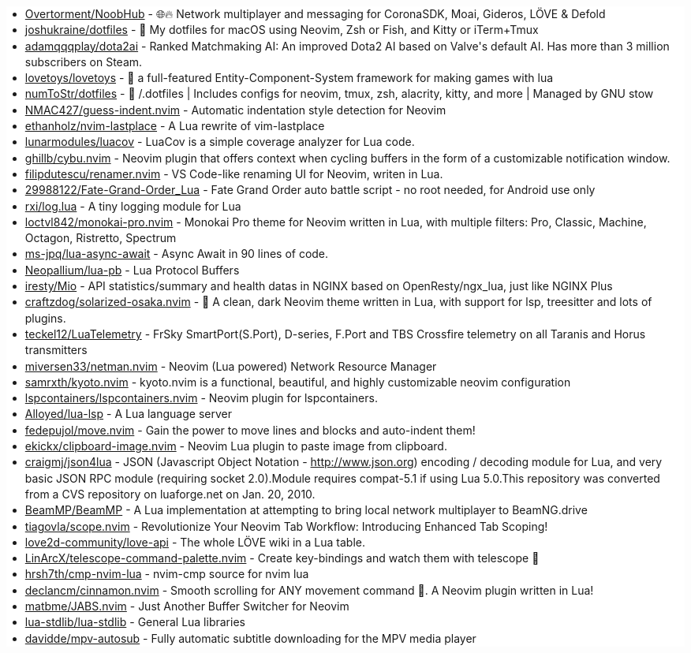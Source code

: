 * [Overtorment/NoobHub](https://github.com/Overtorment/NoobHub) - 🌐🔥 Network multiplayer and messaging for CoronaSDK, Moai, Gideros, LÖVE & Defold
* [joshukraine/dotfiles](https://github.com/joshukraine/dotfiles) - :round_pushpin: My dotfiles for macOS using Neovim, Zsh or Fish, and Kitty or iTerm+Tmux
* [adamqqqplay/dota2ai](https://github.com/adamqqqplay/dota2ai) - Ranked Matchmaking AI: An improved Dota2 AI based on Valve's default AI. Has more than 3 million subscribers on Steam.
* [lovetoys/lovetoys](https://github.com/lovetoys/lovetoys) - :banana: a full-featured Entity-Component-System framework for making games with lua
* [numToStr/dotfiles](https://github.com/numToStr/dotfiles) - 🏡 /.dotfiles | Includes configs for neovim, tmux, zsh, alacrity, kitty, and more | Managed by GNU stow
* [NMAC427/guess-indent.nvim](https://github.com/NMAC427/guess-indent.nvim) - Automatic indentation style detection for Neovim
* [ethanholz/nvim-lastplace](https://github.com/ethanholz/nvim-lastplace) - A Lua rewrite of vim-lastplace
* [lunarmodules/luacov](https://github.com/lunarmodules/luacov) - LuaCov is a simple coverage analyzer for Lua code.
* [ghillb/cybu.nvim](https://github.com/ghillb/cybu.nvim) - Neovim plugin that offers context when cycling buffers in the form of a customizable notification window.
* [filipdutescu/renamer.nvim](https://github.com/filipdutescu/renamer.nvim) - VS Code-like renaming UI for Neovim, writen in Lua.
* [29988122/Fate-Grand-Order_Lua](https://github.com/29988122/Fate-Grand-Order_Lua) - Fate Grand Order auto battle script - no root needed, for Android use only
* [rxi/log.lua](https://github.com/rxi/log.lua) - A tiny logging module for Lua
* [loctvl842/monokai-pro.nvim](https://github.com/loctvl842/monokai-pro.nvim) - Monokai Pro theme for Neovim written in Lua, with multiple filters: Pro, Classic, Machine, Octagon, Ristretto, Spectrum
* [ms-jpq/lua-async-await](https://github.com/ms-jpq/lua-async-await) - Async Await in 90 lines of code.
* [Neopallium/lua-pb](https://github.com/Neopallium/lua-pb) - Lua Protocol Buffers
* [iresty/Mio](https://github.com/iresty/Mio) -  API statistics/summary and health datas in NGINX based on OpenResty/ngx_lua, just like NGINX Plus
* [craftzdog/solarized-osaka.nvim](https://github.com/craftzdog/solarized-osaka.nvim) - 🏯 A clean, dark Neovim theme written in Lua, with support for lsp, treesitter and lots of plugins.
* [teckel12/LuaTelemetry](https://github.com/teckel12/LuaTelemetry) - FrSky SmartPort(S.Port), D-series, F.Port and TBS Crossfire telemetry on all Taranis and Horus transmitters
* [miversen33/netman.nvim](https://github.com/miversen33/netman.nvim) - Neovim (Lua powered) Network Resource Manager
* [samrxth/kyoto.nvim](https://github.com/samrxth/kyoto.nvim) - kyoto.nvim is a functional, beautiful, and highly customizable neovim configuration
* [lspcontainers/lspcontainers.nvim](https://github.com/lspcontainers/lspcontainers.nvim) - Neovim plugin for lspcontainers.
* [Alloyed/lua-lsp](https://github.com/Alloyed/lua-lsp) - A Lua language server
* [fedepujol/move.nvim](https://github.com/fedepujol/move.nvim) - Gain the power to move lines and blocks and auto-indent them!
* [ekickx/clipboard-image.nvim](https://github.com/ekickx/clipboard-image.nvim) - Neovim Lua plugin to paste image from clipboard.
* [craigmj/json4lua](https://github.com/craigmj/json4lua) - JSON (Javascript Object Notation - http://www.json.org) encoding / decoding module for Lua, and very basic JSON RPC module (requiring socket 2.0).Module requires compat-5.1 if using Lua 5.0.This repository was converted from a CVS repository on luaforge.net on Jan. 20, 2010.
* [BeamMP/BeamMP](https://github.com/BeamMP/BeamMP) - A Lua implementation at attempting to bring local network multiplayer to BeamNG.drive
* [tiagovla/scope.nvim](https://github.com/tiagovla/scope.nvim) - Revolutionize Your Neovim Tab Workflow: Introducing Enhanced Tab Scoping!
* [love2d-community/love-api](https://github.com/love2d-community/love-api) - The whole LÖVE wiki in a Lua table.
* [LinArcX/telescope-command-palette.nvim](https://github.com/LinArcX/telescope-command-palette.nvim) - Create key-bindings and watch them with telescope :telescope:
* [hrsh7th/cmp-nvim-lua](https://github.com/hrsh7th/cmp-nvim-lua) - nvim-cmp source for nvim lua
* [declancm/cinnamon.nvim](https://github.com/declancm/cinnamon.nvim) - Smooth scrolling for ANY movement command 🤯. A Neovim plugin written in Lua!
* [matbme/JABS.nvim](https://github.com/matbme/JABS.nvim) - Just Another Buffer Switcher for Neovim
* [lua-stdlib/lua-stdlib](https://github.com/lua-stdlib/lua-stdlib) - General Lua libraries
* [davidde/mpv-autosub](https://github.com/davidde/mpv-autosub) - Fully automatic subtitle downloading for the MPV media player